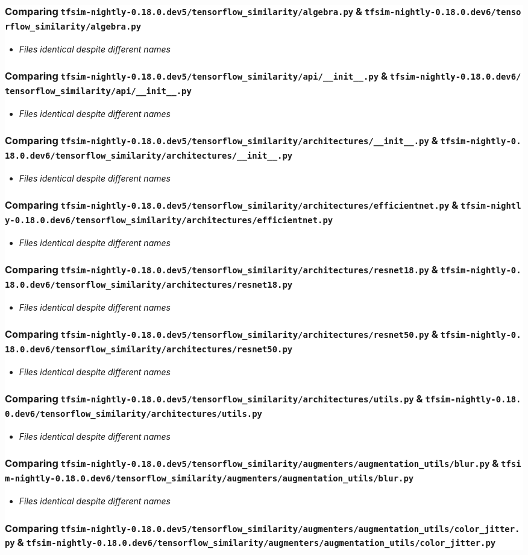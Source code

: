 ### Comparing `tfsim-nightly-0.18.0.dev5/tensorflow_similarity/algebra.py` & `tfsim-nightly-0.18.0.dev6/tensorflow_similarity/algebra.py`

 * *Files identical despite different names*

### Comparing `tfsim-nightly-0.18.0.dev5/tensorflow_similarity/api/__init__.py` & `tfsim-nightly-0.18.0.dev6/tensorflow_similarity/api/__init__.py`

 * *Files identical despite different names*

### Comparing `tfsim-nightly-0.18.0.dev5/tensorflow_similarity/architectures/__init__.py` & `tfsim-nightly-0.18.0.dev6/tensorflow_similarity/architectures/__init__.py`

 * *Files identical despite different names*

### Comparing `tfsim-nightly-0.18.0.dev5/tensorflow_similarity/architectures/efficientnet.py` & `tfsim-nightly-0.18.0.dev6/tensorflow_similarity/architectures/efficientnet.py`

 * *Files identical despite different names*

### Comparing `tfsim-nightly-0.18.0.dev5/tensorflow_similarity/architectures/resnet18.py` & `tfsim-nightly-0.18.0.dev6/tensorflow_similarity/architectures/resnet18.py`

 * *Files identical despite different names*

### Comparing `tfsim-nightly-0.18.0.dev5/tensorflow_similarity/architectures/resnet50.py` & `tfsim-nightly-0.18.0.dev6/tensorflow_similarity/architectures/resnet50.py`

 * *Files identical despite different names*

### Comparing `tfsim-nightly-0.18.0.dev5/tensorflow_similarity/architectures/utils.py` & `tfsim-nightly-0.18.0.dev6/tensorflow_similarity/architectures/utils.py`

 * *Files identical despite different names*

### Comparing `tfsim-nightly-0.18.0.dev5/tensorflow_similarity/augmenters/augmentation_utils/blur.py` & `tfsim-nightly-0.18.0.dev6/tensorflow_similarity/augmenters/augmentation_utils/blur.py`

 * *Files identical despite different names*

### Comparing `tfsim-nightly-0.18.0.dev5/tensorflow_similarity/augmenters/augmentation_utils/color_jitter.py` & `tfsim-nightly-0.18.0.dev6/tensorflow_similarity/augmenters/augmentation_utils/color_jitter.py`
